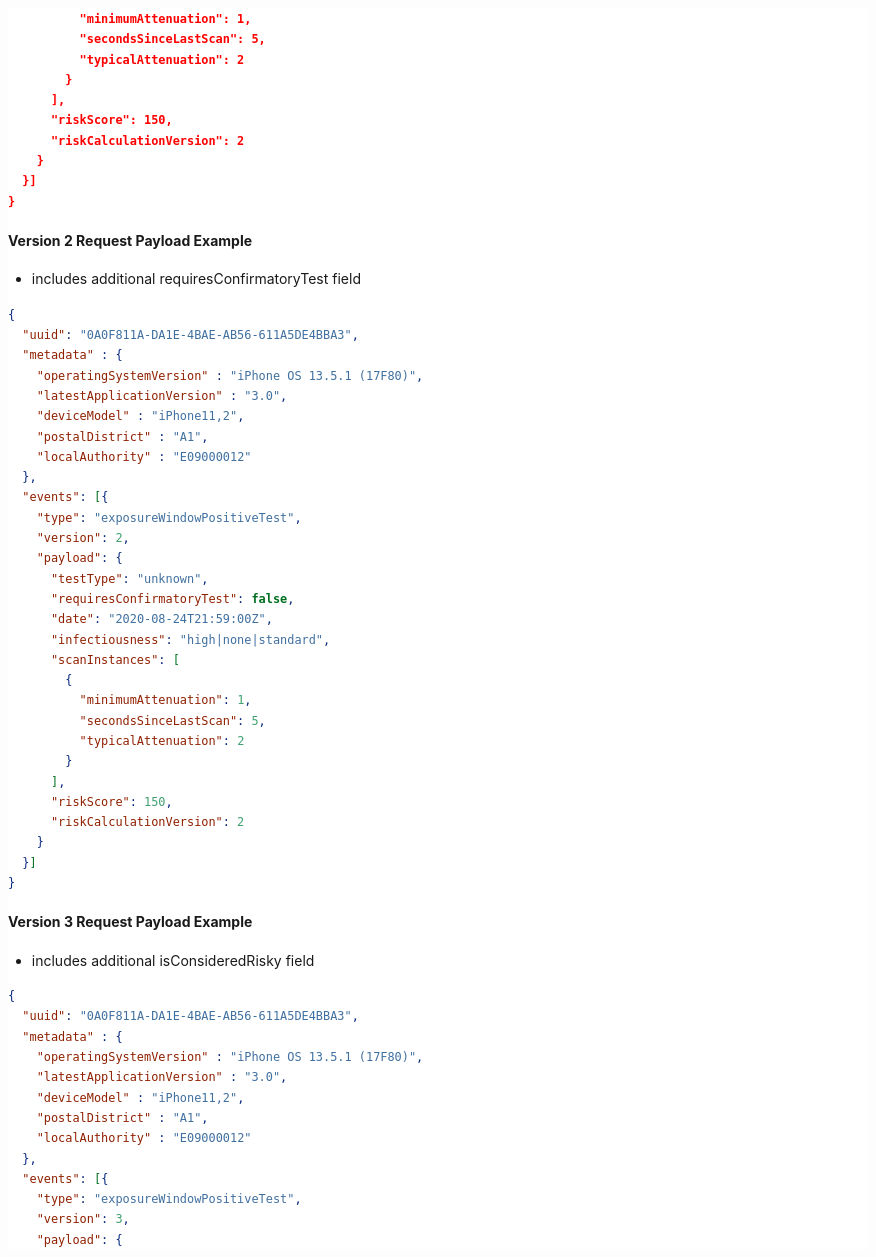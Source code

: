```json
          "minimumAttenuation": 1,
          "secondsSinceLastScan": 5,
          "typicalAttenuation": 2
        }
      ],
      "riskScore": 150,
      "riskCalculationVersion": 2
    }
  }]
}
```
#### Version 2 Request Payload Example

* includes additional requiresConfirmatoryTest field

```json
{
  "uuid": "0A0F811A-DA1E-4BAE-AB56-611A5DE4BBA3",
  "metadata" : {
    "operatingSystemVersion" : "iPhone OS 13.5.1 (17F80)",
    "latestApplicationVersion" : "3.0",
    "deviceModel" : "iPhone11,2",
    "postalDistrict" : "A1",
    "localAuthority" : "E09000012"
  },
  "events": [{
    "type": "exposureWindowPositiveTest",
    "version": 2,
    "payload": {
      "testType": "unknown", 
      "requiresConfirmatoryTest": false,
      "date": "2020-08-24T21:59:00Z",
      "infectiousness": "high|none|standard",
      "scanInstances": [
        {
          "minimumAttenuation": 1,
          "secondsSinceLastScan": 5,
          "typicalAttenuation": 2
        }
      ],
      "riskScore": 150,
      "riskCalculationVersion": 2
    }
  }]
}
```

#### Version 3 Request Payload Example

* includes additional isConsideredRisky field

```json
{
  "uuid": "0A0F811A-DA1E-4BAE-AB56-611A5DE4BBA3",
  "metadata" : {
    "operatingSystemVersion" : "iPhone OS 13.5.1 (17F80)",
    "latestApplicationVersion" : "3.0",
    "deviceModel" : "iPhone11,2",
    "postalDistrict" : "A1",
    "localAuthority" : "E09000012"
  },
  "events": [{
    "type": "exposureWindowPositiveTest",
    "version": 3,
    "payload": {
```